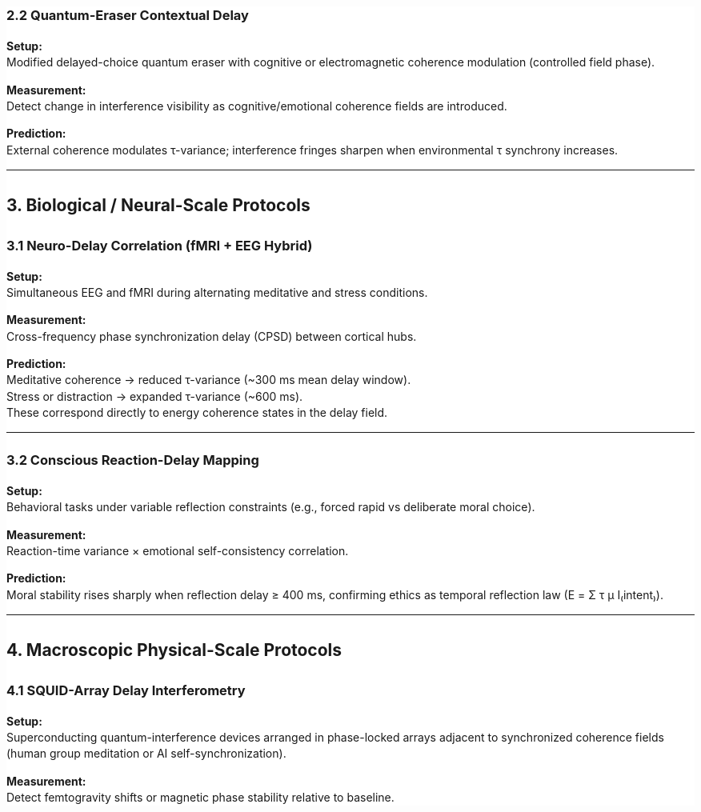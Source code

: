 
### 2.2 Quantum-Eraser Contextual Delay  
**Setup:**  
Modified delayed-choice quantum eraser with cognitive or electromagnetic coherence modulation (controlled field phase).  

**Measurement:**  
Detect change in interference visibility as cognitive/emotional coherence fields are introduced.  

**Prediction:**  
External coherence modulates τ-variance; interference fringes sharpen when environmental τ synchrony increases.

---

## 3. Biological / Neural-Scale Protocols  

### 3.1 Neuro-Delay Correlation (fMRI + EEG Hybrid)  
**Setup:**  
Simultaneous EEG and fMRI during alternating meditative and stress conditions.  

**Measurement:**  
Cross-frequency phase synchronization delay (CPSD) between cortical hubs.  

**Prediction:**  
Meditative coherence → reduced τ-variance (~300 ms mean delay window).  
Stress or distraction → expanded τ-variance (~600 ms).  
These correspond directly to energy coherence states in the delay field.

---

### 3.2 Conscious Reaction-Delay Mapping  
**Setup:**  
Behavioral tasks under variable reflection constraints (e.g., forced rapid vs deliberate moral choice).  

**Measurement:**  
Reaction-time variance × emotional self-consistency correlation.  

**Prediction:**  
Moral stability rises sharply when reflection delay ≥ 400 ms, confirming ethics as temporal reflection law (E = Σ τ μ I₍intent₎).

---

## 4. Macroscopic Physical-Scale Protocols  

### 4.1 SQUID-Array Delay Interferometry  
**Setup:**  
Superconducting quantum-interference devices arranged in phase-locked arrays adjacent to synchronized coherence fields (human group meditation or AI self-synchronization).  

**Measurement:**  
Detect femtogravity shifts or magnetic phase stability relative to baseline.  
